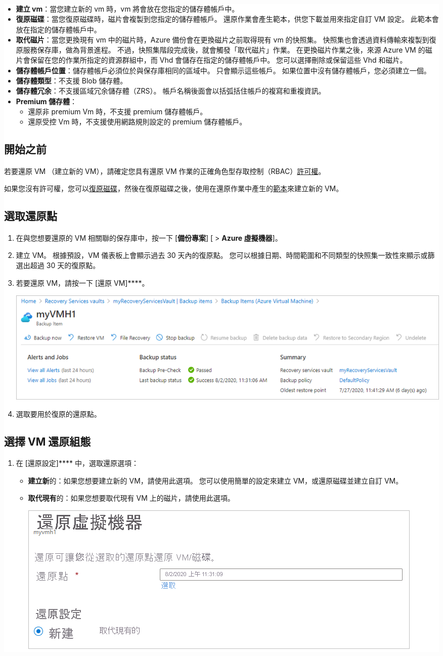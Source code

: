 - **建立 vm**：當您建立新的 vm 時，vm 將會放在您指定的儲存體帳戶中。
- **復原磁碟**：當您復原磁碟時，磁片會複製到您指定的儲存體帳戶。 還原作業會產生範本，供您下載並用來指定自訂 VM 設定。 此範本會放在指定的儲存體帳戶中。
- **取代磁片**：當您更換現有 vm 中的磁片時，Azure 備份會在更換磁片之前取得現有 vm 的快照集。 快照集也會透過資料傳輸來複製到復原服務保存庫，做為背景進程。 不過，快照集階段完成後，就會觸發「取代磁片」作業。 在更換磁片作業之後，來源 Azure VM 的磁片會保留在您的作業所指定的資源群組中，而 Vhd 會儲存在指定的儲存體帳戶中。 您可以選擇刪除或保留這些 Vhd 和磁片。
- **儲存體帳戶位置**：儲存體帳戶必須位於與保存庫相同的區域中。 只會顯示這些帳戶。 如果位置中沒有儲存體帳戶，您必須建立一個。
- **儲存體類型**：不支援 Blob 儲存體。
- **儲存體冗余**：不支援區域冗余儲存體（ZRS）。 帳戶名稱後面會以括弧括住帳戶的複寫和重複資訊。
- **Premium 儲存體**：
  - 還原非 premium Vm 時，不支援 premium 儲存體帳戶。
  - 還原受控 Vm 時，不支援使用網路規則設定的 premium 儲存體帳戶。

## <a name="before-you-start"></a>開始之前

若要還原 VM （建立新的 VM），請確定您具有還原 VM 作業的正確角色型存取控制（RBAC）[許可權](backup-rbac-rs-vault.md#mapping-backup-built-in-roles-to-backup-management-actions)。

如果您沒有許可權，您可以[復原磁碟](#restore-disks)，然後在復原磁碟之後，使用在還原作業中產生的[範本](#use-templates-to-customize-a-restored-vm)來建立新的 VM。

## <a name="select-a-restore-point"></a>選取還原點

1. 在與您想要還原的 VM 相關聯的保存庫中，按一下 [**備份專案**] [  >  **Azure 虛擬機器**]。
2. 建立 VM。 根據預設，VM 儀表板上會顯示過去 30 天內的復原點。 您可以根據日期、時間範圍和不同類型的快照集一致性來顯示或篩選出超過 30 天的復原點。
3. 若要還原 VM，請按一下 [還原 VM]****。

    ![還原點](./media/backup-azure-arm-restore-vms/restore-point.png)

4. 選取要用於復原的還原點。

## <a name="choose-a-vm-restore-configuration"></a>選擇 VM 還原組態

1. 在 [還原設定]**** 中，選取還原選項：
    - **建立新**的：如果您想要建立新的 VM，請使用此選項。 您可以使用簡單的設定來建立 VM，或還原磁碟並建立自訂 VM。
    - **取代現有**的：如果您想要取代現有 VM 上的磁片，請使用此選項。

        ![還原組態精靈](./media/backup-azure-arm-restore-vms/restore-configuration.png)
